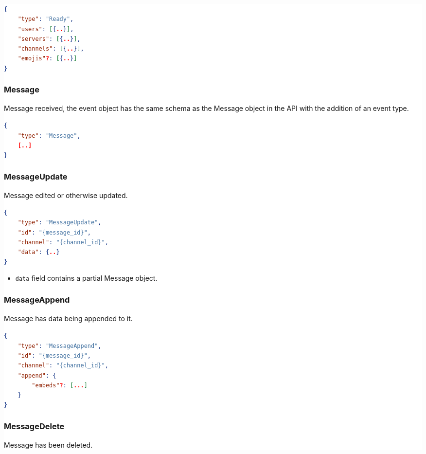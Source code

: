 ```json
{
    "type": "Ready",
    "users": [{..}],
    "servers": [{..}],
    "channels": [{..}],
    "emojis"?: [{..}]
}
```

### Message

Message received, the event object has the same schema as the Message object in the API with the addition of an event type.

```json
{
    "type": "Message",
    [..]
}
```

### MessageUpdate

Message edited or otherwise updated.

```json
{
    "type": "MessageUpdate",
    "id": "{message_id}",
    "channel": "{channel_id}",
    "data": {..}
}
```

- `data` field contains a partial Message object.

### MessageAppend

Message has data being appended to it.

```json
{
    "type": "MessageAppend",
    "id": "{message_id}",
    "channel": "{channel_id}",
    "append": {
        "embeds"?: [...]
    }
}
```

### MessageDelete

Message has been deleted.
